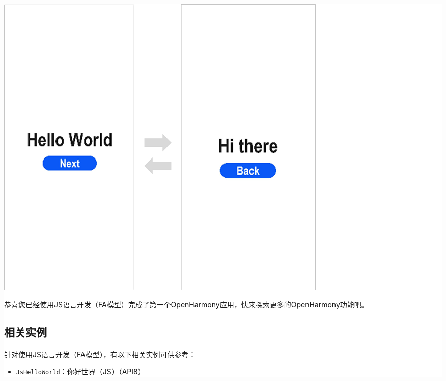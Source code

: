    ![zh-cn_image_0000001363934589](figures/zh-cn_image_0000001363934589.png)

恭喜您已经使用JS语言开发（FA模型）完成了第一个OpenHarmony应用，快来[探索更多的OpenHarmony功能](../application-dev-guide.md)吧。

## 相关实例

针对使用JS语言开发（FA模型），有以下相关实例可供参考：
- [`JsHelloWorld`：你好世界（JS）（API8）](https://gitee.com/openharmony/applications_app_samples/tree/master/common/JsHelloWorld)
